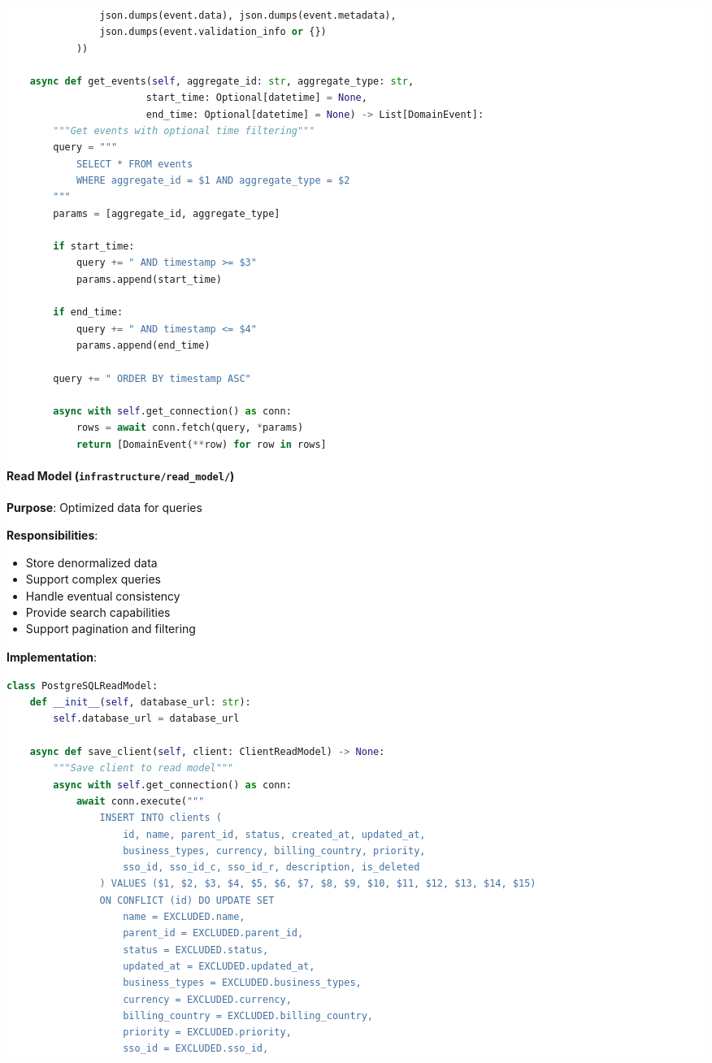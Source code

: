 ```python
                json.dumps(event.data), json.dumps(event.metadata),
                json.dumps(event.validation_info or {})
            ))
    
    async def get_events(self, aggregate_id: str, aggregate_type: str, 
                        start_time: Optional[datetime] = None, 
                        end_time: Optional[datetime] = None) -> List[DomainEvent]:
        """Get events with optional time filtering"""
        query = """
            SELECT * FROM events 
            WHERE aggregate_id = $1 AND aggregate_type = $2
        """
        params = [aggregate_id, aggregate_type]
        
        if start_time:
            query += " AND timestamp >= $3"
            params.append(start_time)
        
        if end_time:
            query += " AND timestamp <= $4"
            params.append(end_time)
        
        query += " ORDER BY timestamp ASC"
        
        async with self.get_connection() as conn:
            rows = await conn.fetch(query, *params)
            return [DomainEvent(**row) for row in rows]
```

#### Read Model (`infrastructure/read_model/`)
**Purpose**: Optimized data for queries

**Responsibilities**:
- Store denormalized data
- Support complex queries
- Handle eventual consistency
- Provide search capabilities
- Support pagination and filtering

**Implementation**:
```python
class PostgreSQLReadModel:
    def __init__(self, database_url: str):
        self.database_url = database_url
    
    async def save_client(self, client: ClientReadModel) -> None:
        """Save client to read model"""
        async with self.get_connection() as conn:
            await conn.execute("""
                INSERT INTO clients (
                    id, name, parent_id, status, created_at, updated_at,
                    business_types, currency, billing_country, priority,
                    sso_id, sso_id_c, sso_id_r, description, is_deleted
                ) VALUES ($1, $2, $3, $4, $5, $6, $7, $8, $9, $10, $11, $12, $13, $14, $15)
                ON CONFLICT (id) DO UPDATE SET
                    name = EXCLUDED.name,
                    parent_id = EXCLUDED.parent_id,
                    status = EXCLUDED.status,
                    updated_at = EXCLUDED.updated_at,
                    business_types = EXCLUDED.business_types,
                    currency = EXCLUDED.currency,
                    billing_country = EXCLUDED.billing_country,
                    priority = EXCLUDED.priority,
                    sso_id = EXCLUDED.sso_id,
```